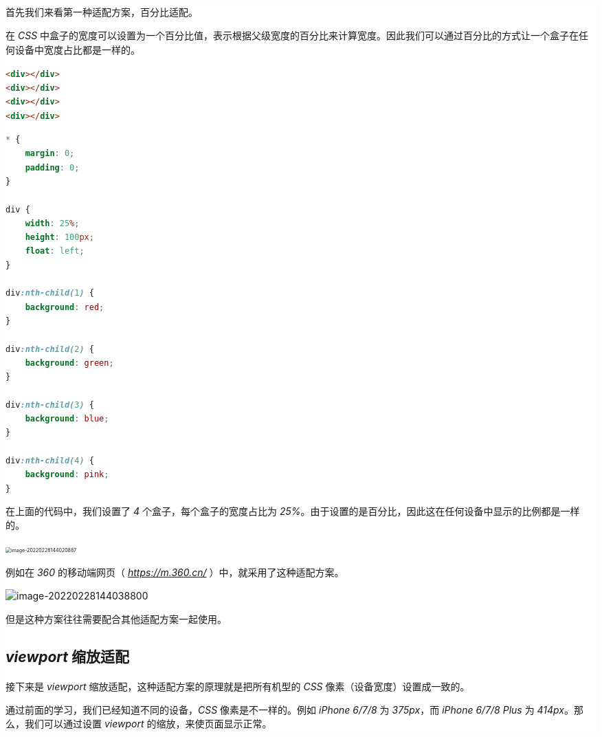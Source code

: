 首先我们来看第一种适配方案，百分比适配。

在 *CSS* 中盒子的宽度可以设置为一个百分比值，表示根据父级宽度的百分比来计算宽度。因此我们可以通过百分比的方式让一个盒子在任何设备中宽度占比都是一样的。

```html
<div></div>
<div></div>
<div></div>
<div></div>
```

```css
* {
    margin: 0;
    padding: 0;
}

div {
    width: 25%;
    height: 100px;
    float: left;
}

div:nth-child(1) {
    background: red;
}

div:nth-child(2) {
    background: green;
}

div:nth-child(3) {
    background: blue;
}

div:nth-child(4) {
    background: pink;
}
```

在上面的代码中，我们设置了 *4* 个盒子，每个盒子的宽度占比为 *25%*。由于设置的是百分比，因此这在任何设备中显示的比例都是一样的。

<img src="https://xiejie-typora.oss-cn-chengdu.aliyuncs.com/2022-02-28-064021.png" alt="image-20220228144020887" style="zoom:50%;" />

例如在 *360* 的移动端网页（ *https://m.360.cn/* ）中，就采用了这种适配方案。

![image-20220228144038800](https://xiejie-typora.oss-cn-chengdu.aliyuncs.com/2022-02-28-064039.png)

但是这种方案往往需要配合其他适配方案一起使用。

## *viewport* 缩放适配

接下来是 *viewport* 缩放适配，这种适配方案的原理就是把所有机型的 *CSS* 像素（设备宽度）设置成一致的。

通过前面的学习，我们已经知道不同的设备，*CSS* 像素是不一样的。例如 *iPhone 6/7/8* 为 *375px*，而 *iPhone 6/7/8 Plus* 为 *414px*。那么，我们可以通过设置 *viewport* 的缩放，来使页面显示正常。

